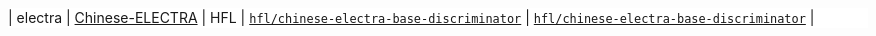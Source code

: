 | electra      | [Chinese-ELECTRA](https://github.com/ymcui/Chinese-ELECTRA)                                                                                                                   | HFL                | [`hfl/chinese-electra-base-discriminator`](https://huggingface.co/hfl/chinese-electra-base-discriminator)                                                                                                                                                                                                                                                                                                                                                                                                                                                                                                                                                                                                                                                                                                                                                                                                                                                                                                                                                                                                                                                                                                                                                                                                                           | [`hfl/chinese-electra-base-discriminator`](https://huggingface.co/Tongjilibo/bert4torch_config/blob/main/hfl/chinese-electra-base-discriminator/bert4torch_config.json)                                                                                                                                                                                                                                                                                                                                                                                                                                                                                                                                                                                                                                                                                                                                                                                                                                                                                                                                                                                                                                                                                                                                                                                                                                                                                                                                                                                                                                                                                                                                                                                                                                                                                                                                                                                                                                                                                                                                                                                                                                                                                                                                                                                                                                                           |